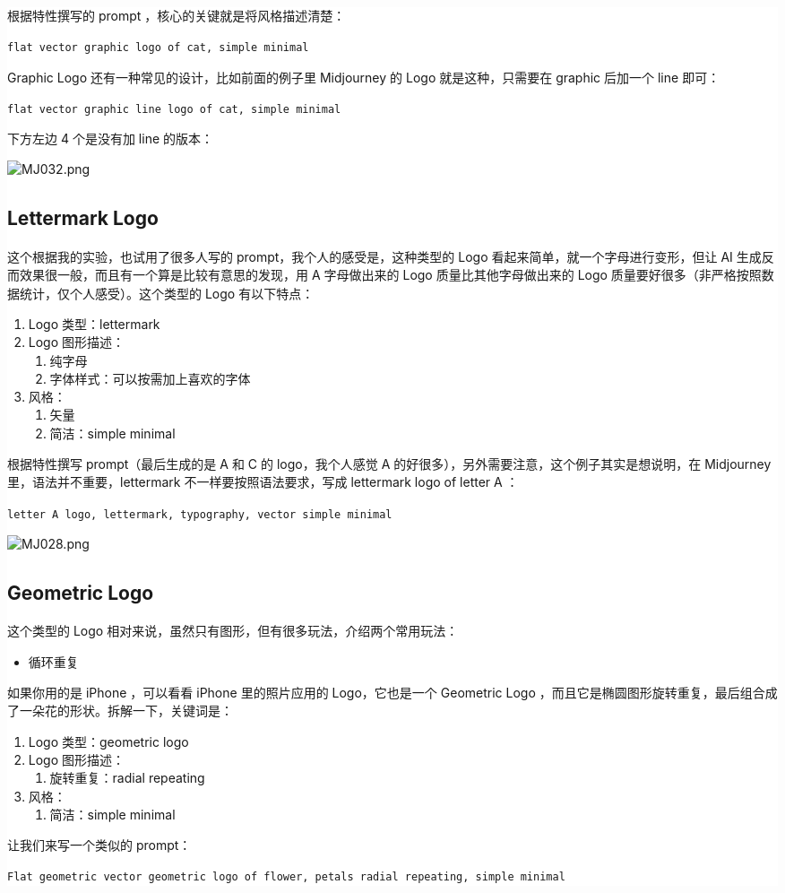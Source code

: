 根据特性撰写的 prompt ，核心的关键就是将风格描述清楚：

```other
flat vector graphic logo of cat, simple minimal
```

Graphic Logo 还有一种常见的设计，比如前面的例子里 Midjourney 的 Logo 就是这种，只需要在 graphic 后加一个 line 即可：

```other
flat vector graphic line logo of cat, simple minimal
```

下方左边 4 个是没有加 line 的版本：

![MJ032.png](https://res.craft.do/user/full/d845172f-becd-4255-bf79-d722098b2d83/doc/15EA26B6-9B49-4076-B8D8-DFE53ABD52C8/C745CB0E-D25E-43C0-BC5B-F884644841AA_2/RiPvMKr3P0b3mbjmy5oBckl60Uk2sw6pxjGej2yUiygz/MJ032.png)

## Lettermark Logo

这个根据我的实验，也试用了很多人写的 prompt，我个人的感受是，这种类型的 Logo 看起来简单，就一个字母进行变形，但让 AI 生成反而效果很一般，而且有一个算是比较有意思的发现，用 A 字母做出来的 Logo 质量比其他字母做出来的 Logo 质量要好很多（非严格按照数据统计，仅个人感受）。这个类型的 Logo 有以下特点：

1. Logo 类型：lettermark
2. Logo 图形描述：
   1. 纯字母
   2. 字体样式：可以按需加上喜欢的字体
3. 风格：
   1. 矢量
   2. 简洁：simple minimal

根据特性撰写 prompt（最后生成的是 A 和 C 的 logo，我个人感觉 A 的好很多），另外需要注意，这个例子其实是想说明，在 Midjourney 里，语法并不重要，lettermark 不一样要按照语法要求，写成 lettermark logo of letter A ：

```other
letter A logo, lettermark, typography, vector simple minimal
```

![MJ028.png](https://res.craft.do/user/full/d845172f-becd-4255-bf79-d722098b2d83/doc/15EA26B6-9B49-4076-B8D8-DFE53ABD52C8/F6B3BD42-9141-46DE-9C69-BC1E1994F9E9_2/8S6oy1xu2c7XbVXay3Tw82k5S7fWdvKO06743nWWjGkz/MJ028.png)

## Geometric Logo

这个类型的 Logo 相对来说，虽然只有图形，但有很多玩法，介绍两个常用玩法：

- 循环重复

如果你用的是 iPhone ，可以看看 iPhone 里的照片应用的 Logo，它也是一个 Geometric Logo ，而且它是椭圆图形旋转重复，最后组合成了一朵花的形状。拆解一下，关键词是：

1. Logo 类型：geometric logo
2. Logo 图形描述：
   1. 旋转重复：radial repeating
3. 风格：
   1. 简洁：simple minimal

让我们来写一个类似的 prompt：

```other
Flat geometric vector geometric logo of flower, petals radial repeating, simple minimal
```
